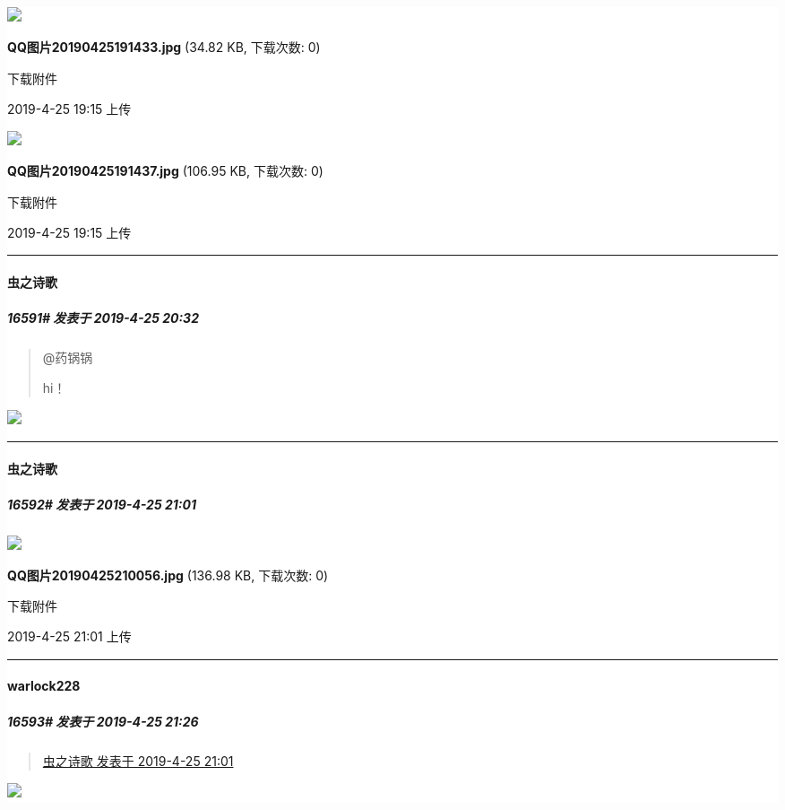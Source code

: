 <img src="https://img.saraba1st.com/forum/201904/25/191500iv98mbsbs6i0m0eg.jpg" referrerpolicy="no-referrer">


<strong>QQ图片20190425191433.jpg</strong> (34.82 KB, 下载次数: 0)

下载附件

2019-4-25 19:15 上传


<img src="https://img.saraba1st.com/forum/201904/25/191500kl8glftbqlgpls6g.jpg" referrerpolicy="no-referrer">


<strong>QQ图片20190425191437.jpg</strong> (106.95 KB, 下载次数: 0)

下载附件

2019-4-25 19:15 上传




*****

####  虫之诗歌  
##### 16591#       发表于 2019-4-25 20:32


<blockquote> @药锅锅

hi！ ​​​​ </blockquote>
<img src="http://wx4.sinaimg.cn/large/005PAcoJly1g2f4n4z3ilj31ww2pgkjo.jpg" referrerpolicy="no-referrer">


*****

####  虫之诗歌  
##### 16592#       发表于 2019-4-25 21:01


<img src="https://img.saraba1st.com/forum/201904/25/210118m9fx7pp77adfa897.jpg" referrerpolicy="no-referrer">


<strong>QQ图片20190425210056.jpg</strong> (136.98 KB, 下载次数: 0)

下载附件

2019-4-25 21:01 上传


*****

####  warlock228  
##### 16593#       发表于 2019-4-25 21:26


<blockquote><a href="httphttps://bbs.saraba1st.com/2b/forum.php?mod=redirect&amp;goto=findpost&amp;pid=43454247&amp;ptid=1471785" target="_blank">虫之诗歌 发表于 2019-4-25 21:01</a></blockquote>
<img src="https://static.saraba1st.com/image/smiley/face2017/037.png" referrerpolicy="no-referrer">
